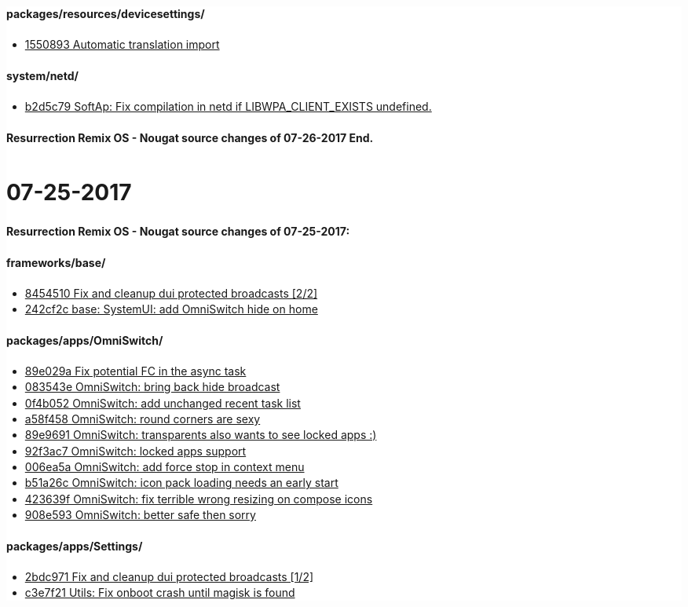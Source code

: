 #### packages/resources/devicesettings/
* [1550893 Automatic translation import](https://github.com/search?q=Automatic%20translation%20import&type=Commits)

#### system/netd/
* [b2d5c79 SoftAp: Fix compilation in netd if  LIBWPA_CLIENT_EXISTS undefined.](https://github.com/search?q=SoftAp%3A%20Fix%20compilation%20in%20netd%20if%20%20LIBWPA_CLIENT_EXISTS%20undefined.&type=Commits)

#### Resurrection Remix OS - Nougat source changes of 07-26-2017 End.

07-25-2017
====================

#### Resurrection Remix OS - Nougat source changes of 07-25-2017:

#### frameworks/base/
* [8454510 Fix and cleanup dui protected broadcasts [2/2]](https://github.com/search?q=Fix%20and%20cleanup%20dui%20protected%20broadcasts%20[2/2]&type=Commits)
* [242cf2c base: SystemUI: add OmniSwitch hide on home](https://github.com/search?q=base%3A%20SystemUI%3A%20add%20OmniSwitch%20hide%20on%20home&type=Commits)

#### packages/apps/OmniSwitch/
* [89e029a Fix potential FC in the async task](https://github.com/search?q=Fix%20potential%20FC%20in%20the%20async%20task&type=Commits)
* [083543e OmniSwitch: bring back hide broadcast](https://github.com/search?q=OmniSwitch%3A%20bring%20back%20hide%20broadcast&type=Commits)
* [0f4b052 OmniSwitch: add unchanged recent task list](https://github.com/search?q=OmniSwitch%3A%20add%20unchanged%20recent%20task%20list&type=Commits)
* [a58f458 OmniSwitch: round corners are sexy](https://github.com/search?q=OmniSwitch%3A%20round%20corners%20are%20sexy&type=Commits)
* [89e9691 OmniSwitch: transparents also wants to see locked apps :)](https://github.com/search?q=OmniSwitch%3A%20transparents%20also%20wants%20to%20see%20locked%20apps%20%3A%29&type=Commits)
* [92f3ac7 OmniSwitch: locked apps support](https://github.com/search?q=OmniSwitch%3A%20locked%20apps%20support&type=Commits)
* [006ea5a OmniSwitch: add force stop in context menu](https://github.com/search?q=OmniSwitch%3A%20add%20force%20stop%20in%20context%20menu&type=Commits)
* [b51a26c OmniSwitch: icon pack loading needs an early start](https://github.com/search?q=OmniSwitch%3A%20icon%20pack%20loading%20needs%20an%20early%20start&type=Commits)
* [423639f OmniSwitch: fix terrible wrong resizing on compose icons](https://github.com/search?q=OmniSwitch%3A%20fix%20terrible%20wrong%20resizing%20on%20compose%20icons&type=Commits)
* [908e593 OmniSwitch: better safe then sorry](https://github.com/search?q=OmniSwitch%3A%20better%20safe%20then%20sorry&type=Commits)

#### packages/apps/Settings/
* [2bdc971 Fix and cleanup dui protected broadcasts [1/2]](https://github.com/search?q=Fix%20and%20cleanup%20dui%20protected%20broadcasts%20[1/2]&type=Commits)
* [c3e7f21 Utils: Fix onboot crash until magisk is found](https://github.com/search?q=Utils%3A%20Fix%20onboot%20crash%20until%20magisk%20is%20found&type=Commits)
